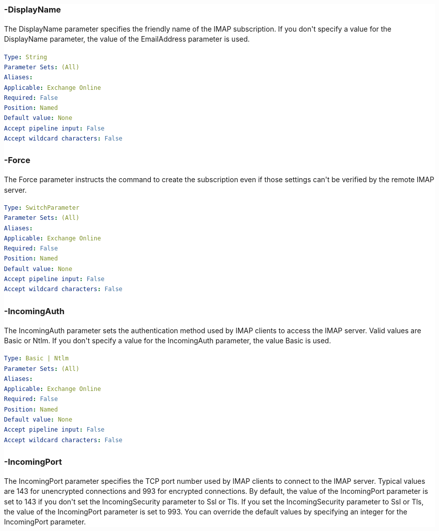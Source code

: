 ### -DisplayName
The DisplayName parameter specifies the friendly name of the IMAP subscription. If you don't specify a value for the DisplayName parameter, the value of the EmailAddress parameter is used.

```yaml
Type: String
Parameter Sets: (All)
Aliases:
Applicable: Exchange Online
Required: False
Position: Named
Default value: None
Accept pipeline input: False
Accept wildcard characters: False
```

### -Force
The Force parameter instructs the command to create the subscription even if those settings can't be verified by the remote IMAP server.

```yaml
Type: SwitchParameter
Parameter Sets: (All)
Aliases:
Applicable: Exchange Online
Required: False
Position: Named
Default value: None
Accept pipeline input: False
Accept wildcard characters: False
```

### -IncomingAuth
The IncomingAuth parameter sets the authentication method used by IMAP clients to access the IMAP server. Valid values are Basic or Ntlm. If you don't specify a value for the IncomingAuth parameter, the value Basic is used.

```yaml
Type: Basic | Ntlm
Parameter Sets: (All)
Aliases:
Applicable: Exchange Online
Required: False
Position: Named
Default value: None
Accept pipeline input: False
Accept wildcard characters: False
```

### -IncomingPort
The IncomingPort parameter specifies the TCP port number used by IMAP clients to connect to the IMAP server. Typical values are 143 for unencrypted connections and 993 for encrypted connections. By default, the value of the IncomingPort parameter is set to 143 if you don't set the IncomingSecurity parameter to Ssl or Tls. If you set the IncomingSecurity parameter to Ssl or Tls, the value of the IncomingPort parameter is set to 993. You can override the default values by specifying an integer for the IncomingPort parameter.
